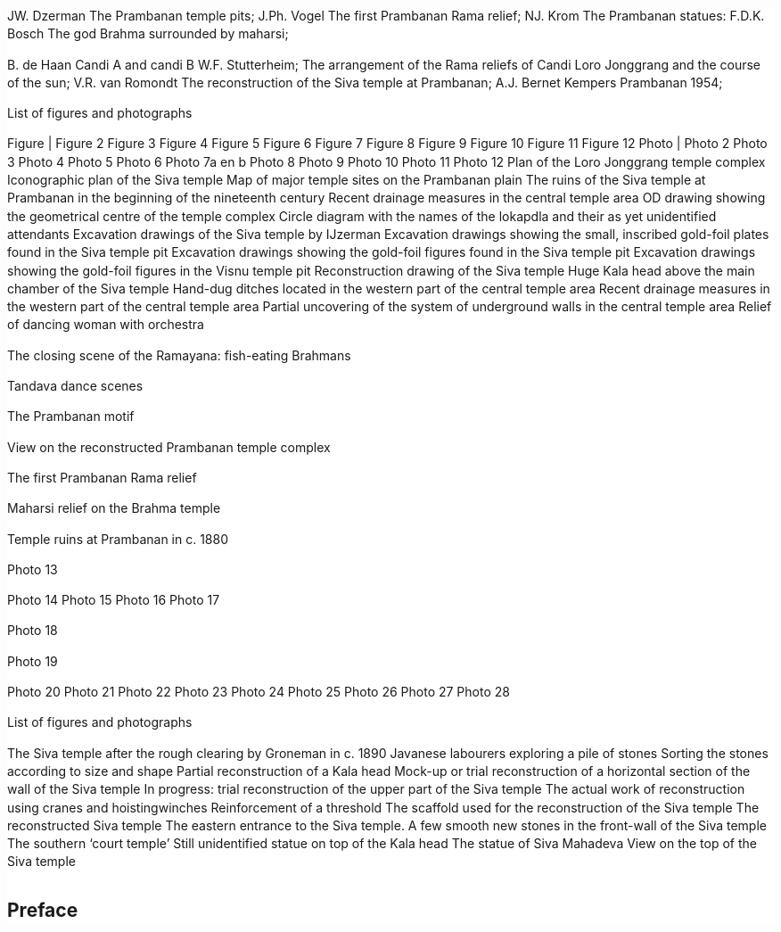 JW. Dzerman The Prambanan temple pits; J.Ph. Vogel The first Prambanan Rama relief; NJ. Krom The Prambanan statues: F.D.K. Bosch The god Brahma surrounded by maharsi; 

B. de Haan Candi A and candi B W.F. Stutterheim; The arrangement of the Rama reliefs of Candi Loro Jonggrang and the course of the sun; V.R. van Romondt The reconstruction of the Siva temple at Prambanan; A.J. Bernet Kempers Prambanan 1954;

List of figures and photographs

Figure | Figure 2 Figure 3 Figure 4 Figure 5 Figure 6 Figure 7 Figure 8 Figure 9 Figure 10 Figure 11 Figure 12 Photo | Photo 2 Photo 3 Photo 4 Photo 5 Photo 6 Photo 7a en b Photo 8 Photo 9 Photo 10 Photo 11 Photo 12 Plan of the Loro Jonggrang temple complex Iconographic plan of the Siva temple Map of major temple sites on the Prambanan plain The ruins of the Siva temple at Prambanan in the beginning of the nineteenth century Recent drainage measures in the central temple area OD drawing showing the geometrical centre of the temple complex Circle diagram with the names of the lokapdla and their as yet unidentified attendants Excavation drawings of the Siva temple by IJzerman Excavation drawings showing the small, inscribed gold-foil plates found in the Siva temple pit Excavation drawings showing the gold-foil figures found in the Siva temple pit Excavation drawings showing the gold-foil figures in the Visnu temple pit Reconstruction drawing of the Siva temple Huge Kala head above the main chamber of the Siva temple Hand-dug ditches located in the western part of the central temple area Recent drainage measures in the western part of the central temple area Partial uncovering of the system of underground walls in the central temple area Relief of dancing woman with orchestra

The closing scene of the Ramayana: fish-eating Brahmans

Tandava dance scenes

The Prambanan motif

View on the reconstructed Prambanan temple complex

The first Prambanan Rama relief

Maharsi relief on the Brahma temple

Temple ruins at Prambanan in c. 1880

Photo 13

Photo 14 Photo 15 Photo 16 Photo 17

Photo 18

Photo 19

Photo 20 Photo 21 Photo 22 Photo 23 Photo 24 Photo 25 Photo 26 Photo 27 Photo 28

List of figures and photographs

The Siva temple after the rough clearing by Groneman in c. 1890 Javanese labourers exploring a pile of stones Sorting the stones according to size and shape Partial reconstruction of a Kala head Mock-up or trial reconstruction of a horizontal section of the wall of the Siva temple In progress: trial reconstruction of the upper part of the Siva temple The actual work of reconstruction using cranes and hoistingwinches Reinforcement of a threshold The scaffold used for the reconstruction of the Siva temple The reconstructed Siva temple The eastern entrance to the Siva temple. A few smooth new stones in the front-wall of the Siva temple The southern ‘court temple’ Still unidentified statue on top of the Kala head The statue of Siva Mahadeva View on the top of the Siva temple

## Preface
